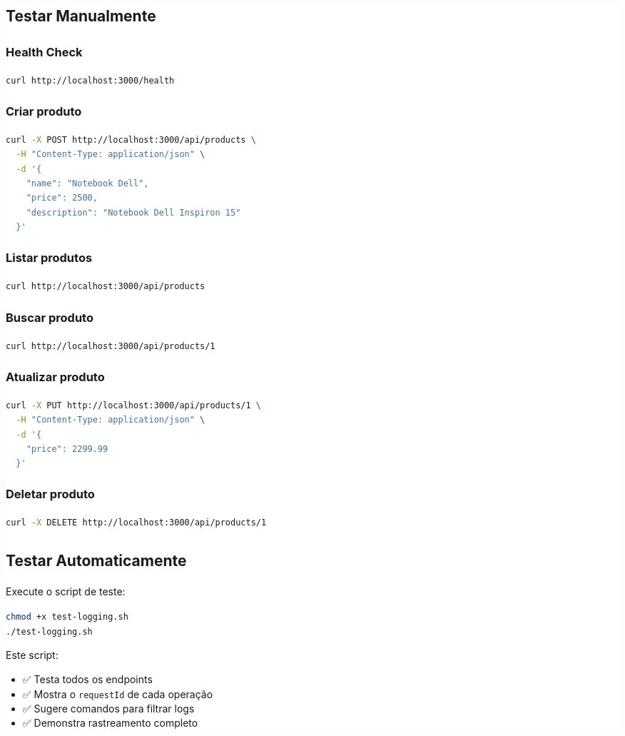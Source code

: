 ## Testar Manualmente

### Health Check
```bash
curl http://localhost:3000/health
```

### Criar produto
```bash
curl -X POST http://localhost:3000/api/products \
  -H "Content-Type: application/json" \
  -d '{
    "name": "Notebook Dell",
    "price": 2500,
    "description": "Notebook Dell Inspiron 15"
  }'
```

### Listar produtos
```bash
curl http://localhost:3000/api/products
```

### Buscar produto
```bash
curl http://localhost:3000/api/products/1
```

### Atualizar produto
```bash
curl -X PUT http://localhost:3000/api/products/1 \
  -H "Content-Type: application/json" \
  -d '{
    "price": 2299.99
  }'
```

### Deletar produto
```bash
curl -X DELETE http://localhost:3000/api/products/1
```

## Testar Automaticamente

Execute o script de teste:

```bash
chmod +x test-logging.sh
./test-logging.sh
```

Este script:
- ✅ Testa todos os endpoints
- ✅ Mostra o `requestId` de cada operação
- ✅ Sugere comandos para filtrar logs
- ✅ Demonstra rastreamento completo

